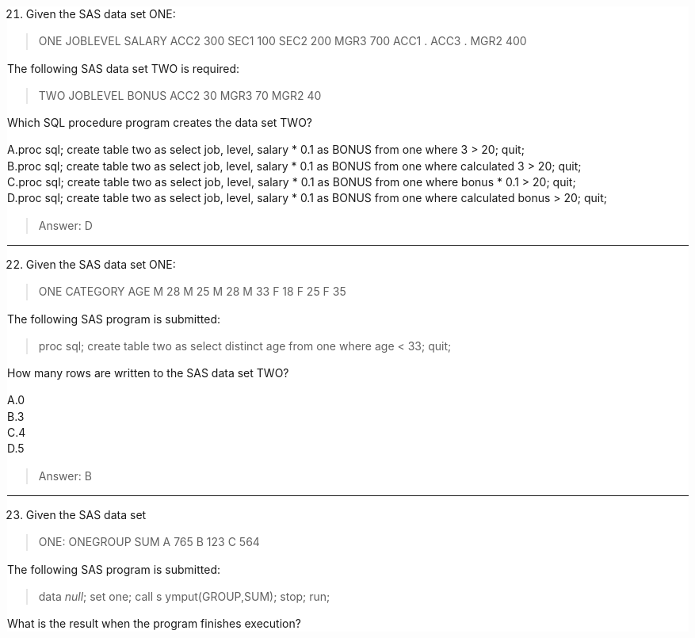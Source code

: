 
 
21. Given the SAS data set ONE: 

> ONE JOBLEVEL SALARY ACC2 300 SEC1 100 SEC2 200 MGR3 700 ACC1 . ACC3 . MGR2 400 

The following SAS data set TWO is required: 

> TWO JOBLEVEL BONUS ACC2 30 MGR3 70 MGR2 40 

Which SQL procedure program creates the data set TWO?

A.proc sql; create table two as select job, level, salary * 0.1 as BONUS from one where 3 > 20; quit;  
B.proc sql; create table two as select job, level, salary * 0.1 as BONUS from one where calculated 3 > 20; quit;  
C.proc sql; create table two as select job, level, salary * 0.1 as BONUS from one where bonus * 0.1 > 20; quit;  
D.proc sql; create table two as select job, level, salary * 0.1 as BONUS from one where calculated bonus > 20; quit;  

> Answer: D

---



22. Given the SAS data set ONE: 

> ONE CATEGORY AGE M 28 M 25 M 28 M 33 F 18 F 25 F 35 

The following SAS program is submitted: 

> proc sql; 
> create table two as select distinct age from one where age < 33; 
> quit; 

How many rows are written to the SAS data set TWO? 

A.0  
B.3  
C.4  
D.5  
 

> Answer: B

---



23. Given the SAS data set 

> ONE: ONEGROUP SUM A 765 B 123 C 564 

The following SAS program is submitted: 

> data _null_; 
> set one; call s  ymput(GROUP,SUM); 
> stop; 
> run; 

What is the result when the program finishes execution?  
